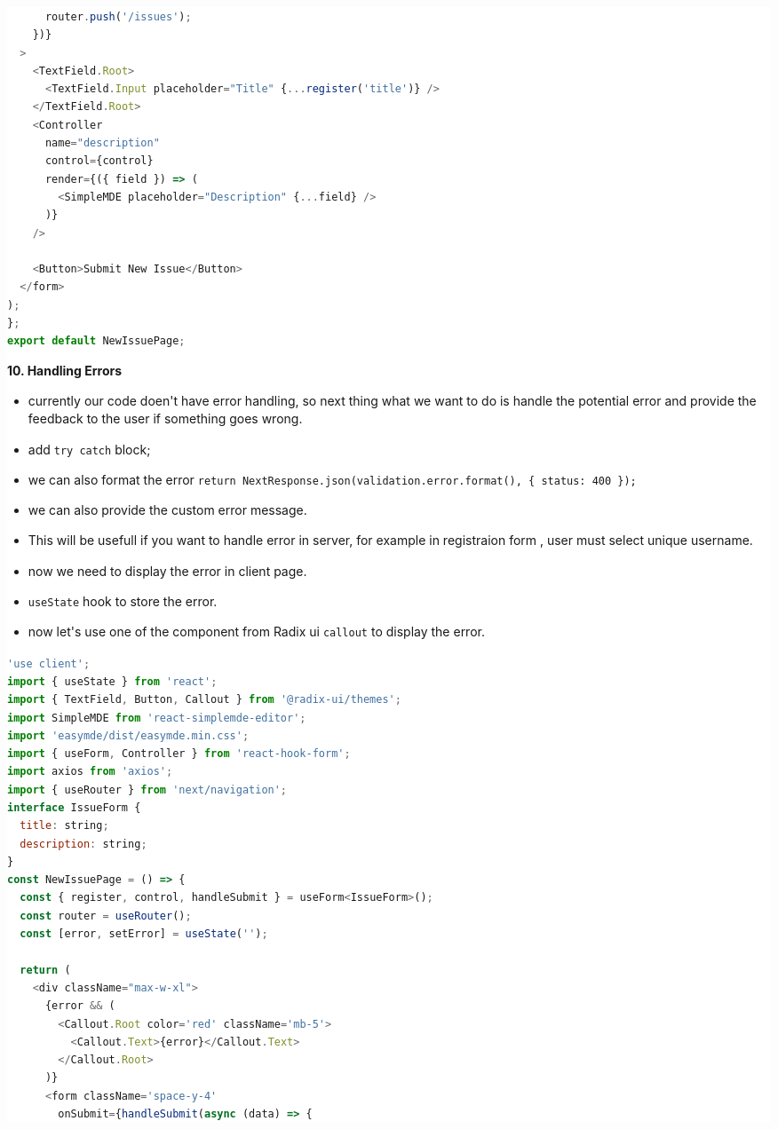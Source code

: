  ```javascript
        router.push('/issues');
      })}
    >
      <TextField.Root>
        <TextField.Input placeholder="Title" {...register('title')} />
      </TextField.Root>
      <Controller
        name="description"
        control={control}
        render={({ field }) => (
          <SimpleMDE placeholder="Description" {...field} />
        )}
      />

      <Button>Submit New Issue</Button>
    </form>
  );
  };
  export default NewIssuePage;
  ```

**10. Handling Errors**

- currently our code doen't have error handling, so next thing what we want to do is handle the potential error and provide the feedback to the user if something goes wrong.
- add `try catch` block;

- we can also format the error `return NextResponse.json(validation.error.format(), { status: 400 });`

- we can also provide the custom error message.
- This will be usefull if you want to handle error in server, for example in registraion form , user must select unique username.

- now we need to display the error in client page.
- `useState` hook to store the error.

- now let's use one of the component from Radix ui `callout` to display the error.

```javascript
'use client';
import { useState } from 'react';
import { TextField, Button, Callout } from '@radix-ui/themes';
import SimpleMDE from 'react-simplemde-editor';
import 'easymde/dist/easymde.min.css';
import { useForm, Controller } from 'react-hook-form';
import axios from 'axios';
import { useRouter } from 'next/navigation';
interface IssueForm {
  title: string;
  description: string;
}
const NewIssuePage = () => {
  const { register, control, handleSubmit } = useForm<IssueForm>();
  const router = useRouter();
  const [error, setError] = useState('');

  return (
    <div className="max-w-xl">
      {error && (
        <Callout.Root color='red' className='mb-5'>
          <Callout.Text>{error}</Callout.Text>
        </Callout.Root>
      )}
      <form className='space-y-4'
        onSubmit={handleSubmit(async (data) => {
```
